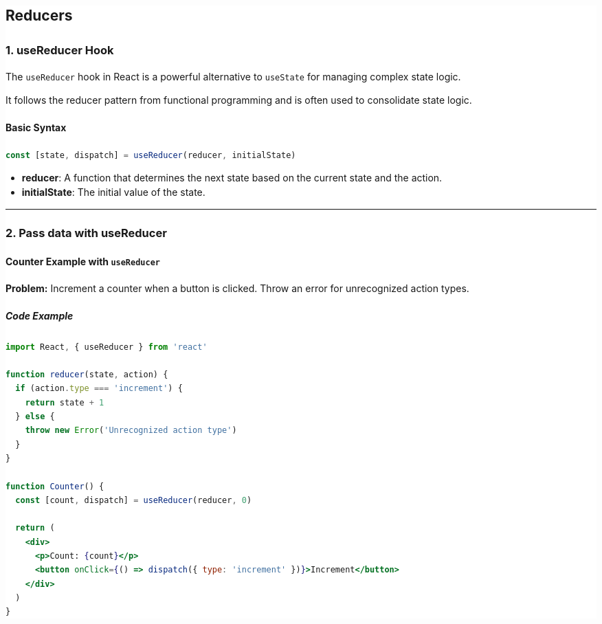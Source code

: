 ## Reducers

### 1. **useReducer Hook**

The `useReducer` hook in React is a powerful alternative to `useState` for managing complex state logic.

It follows the reducer pattern from functional programming and is often used to consolidate state logic.

#### **Basic Syntax**

```jsx
const [state, dispatch] = useReducer(reducer, initialState)
```

- **reducer**: A function that determines the next state based on the current state and the action.
- **initialState**: The initial value of the state.

---

### 2. **Pass data with useReducer**

>

#### Counter Example with `useReducer`

**Problem:** Increment a counter when a button is clicked. Throw an error for unrecognized action types.

##### **Code Example**

```jsx
import React, { useReducer } from 'react'

function reducer(state, action) {
  if (action.type === 'increment') {
    return state + 1
  } else {
    throw new Error('Unrecognized action type')
  }
}

function Counter() {
  const [count, dispatch] = useReducer(reducer, 0)

  return (
    <div>
      <p>Count: {count}</p>
      <button onClick={() => dispatch({ type: 'increment' })}>Increment</button>
    </div>
  )
}
```
